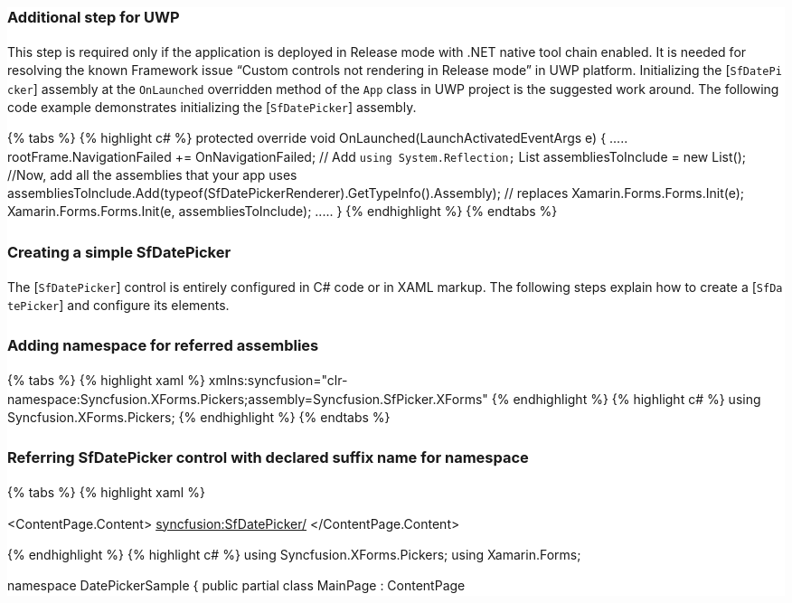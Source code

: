 ### Additional step for UWP

This step is required only if the application is deployed in Release mode with .NET native tool chain enabled. It is needed for resolving the known Framework issue “Custom controls not rendering in Release mode” in UWP platform. Initializing the [`SfDatePicker`] assembly at the `OnLaunched` overridden method of the `App` class in UWP project is the suggested work around. The following code example demonstrates initializing the [`SfDatePicker`] assembly.

{% tabs %}
{% highlight c# %}
protected override void OnLaunched(LaunchActivatedEventArgs e)
{
    ..... 
    rootFrame.NavigationFailed += OnNavigationFailed;
    // Add `using System.Reflection;` 
    List<Assembly> assembliesToInclude = new List<Assembly>();
    //Now, add all the assemblies that your app uses 
    assembliesToInclude.Add(typeof(SfDatePickerRenderer).GetTypeInfo().Assembly);
    // replaces Xamarin.Forms.Forms.Init(e);
    Xamarin.Forms.Forms.Init(e, assembliesToInclude);
    ..... 
}
{% endhighlight %}
{% endtabs %}


### Creating a simple SfDatePicker

The [`SfDatePicker`] control is entirely configured in C# code or in XAML markup. The following steps explain how to create a [`SfDatePicker`] and configure its elements.

### Adding namespace for referred assemblies

{% tabs %}
{% highlight xaml %}
xmlns:syncfusion="clr-namespace:Syncfusion.XForms.Pickers;assembly=Syncfusion.SfPicker.XForms"
{% endhighlight %}
{% highlight c# %}
using Syncfusion.XForms.Pickers;
{% endhighlight %}
{% endtabs %}

### Referring SfDatePicker control with declared suffix name for namespace

{% tabs %}
{% highlight xaml %}
<?xml version="1.0" encoding="utf-8" ?>
<ContentPage xmlns="http://xamarin.com/schemas/2014/forms"
             xmlns:x="http://schemas.microsoft.com/winfx/2009/xaml"
             xmlns:local="clr-namespace:DatePickerSample"
             xmlns:syncfusion="clr-namespace:Syncfusion.XForms.Pickers;assembly=Syncfusion.SfPicker.XForms"
             x:Class="DatePickerSample.MainPage">
    <ContentPage.Content>
        <syncfusion:SfDatePicker/>
    </ContentPage.Content>
</ContentPage>

{% endhighlight %}
{% highlight c# %}
using Syncfusion.XForms.Pickers;
using Xamarin.Forms;

namespace DatePickerSample
{
    public partial class MainPage : ContentPage